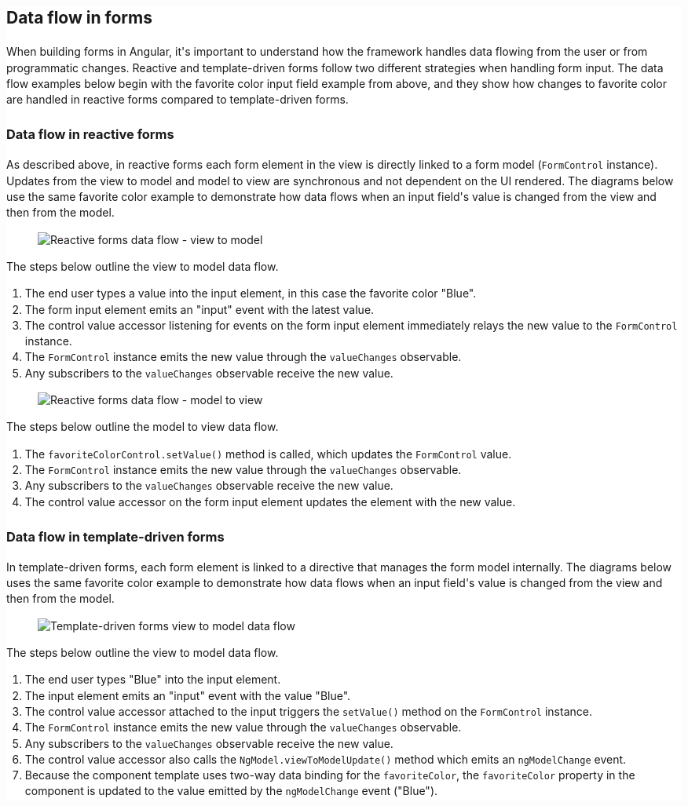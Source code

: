 ## Data flow in forms

When building forms in Angular, it's important to understand how the framework handles data flowing from the user or from programmatic changes. Reactive and template-driven forms follow two different strategies when handling form input. The data flow examples below begin with the favorite color input field example from above, and they show how changes to favorite color are handled in reactive forms compared to template-driven forms.

### Data flow in reactive forms

As described above, in reactive forms each form element in the view is directly linked to a form model (`FormControl` instance). Updates from the view to model and model to view are synchronous and not dependent on the UI rendered. The diagrams below use the same favorite color example to demonstrate how data flows when an input field's value is changed from the view and then from the model.

<figure>
  <img src="generated/images/guide/forms-overview/dataflow-reactive-forms-vtm.png" alt="Reactive forms data flow - view to model" width="100%">
</figure>

The steps below outline the view to model data flow.

1. The end user types a value into the input element, in this case the favorite color "Blue".
1. The form input element emits an "input" event with the latest value.
1. The control value accessor listening for events on the form input element immediately relays the new value to the `FormControl` instance.
1. The `FormControl` instance emits the new value through the `valueChanges` observable.
1. Any subscribers to the `valueChanges` observable receive the new value.

<figure>
  <img src="generated/images/guide/forms-overview/dataflow-reactive-forms-mtv.png" alt="Reactive forms data flow - model to view" width="100%">
</figure>

The steps below outline the model to view data flow.

1. The `favoriteColorControl.setValue()` method is called, which updates the `FormControl` value.
1. The `FormControl` instance emits the new value through the `valueChanges` observable.
1. Any subscribers to the `valueChanges` observable receive the new value.
1. The control value accessor on the form input element updates the element with the new value.

### Data flow in template-driven forms

In template-driven forms, each form element is linked to a directive that manages the form model internally. The diagrams below uses the same favorite color example to demonstrate how data flows when an input field's value is changed from the view and then from the model.

<figure>
  <img src="generated/images/guide/forms-overview/dataflow-td-forms-vtm.png" alt="Template-driven forms view to model data flow" width="100%">
</figure>

The steps below outline the view to model data flow.

1. The end user types "Blue" into the input element.
1. The input element emits an "input" event with the value "Blue".
1. The control value accessor attached to the input triggers the `setValue()` method on the `FormControl` instance.
1. The `FormControl` instance emits the new value through the `valueChanges` observable.
1. Any subscribers to the `valueChanges` observable receive the new value.
1. The control value accessor also calls the `NgModel.viewToModelUpdate()` method which emits an `ngModelChange` event.
1. Because the component template uses two-way data binding for the `favoriteColor`, the `favoriteColor` property in the component 
is updated to the value emitted  by the `ngModelChange` event ("Blue").
